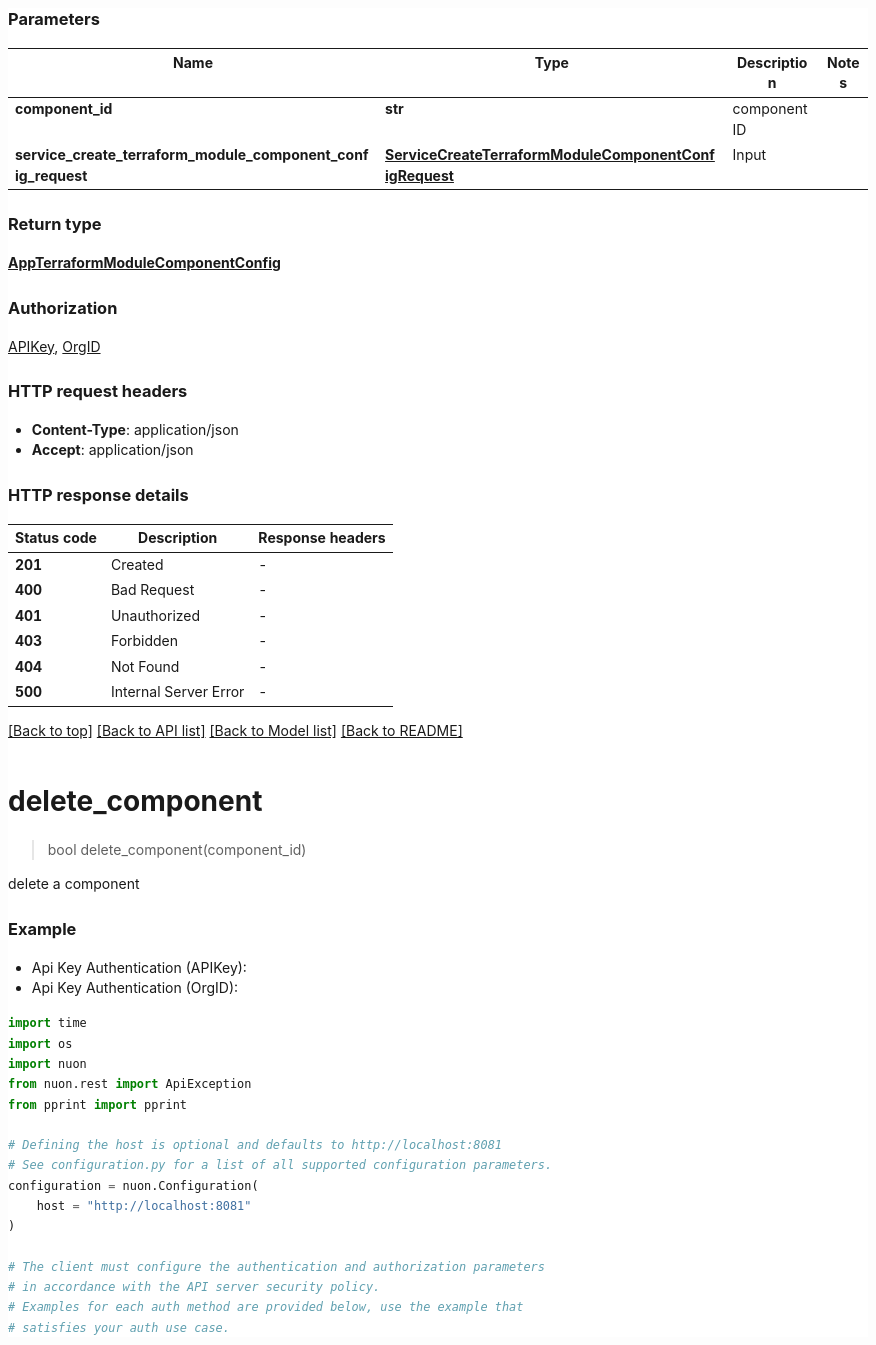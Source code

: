 

### Parameters


Name | Type | Description  | Notes
------------- | ------------- | ------------- | -------------
 **component_id** | **str**| component ID | 
 **service_create_terraform_module_component_config_request** | [**ServiceCreateTerraformModuleComponentConfigRequest**](ServiceCreateTerraformModuleComponentConfigRequest.md)| Input | 

### Return type

[**AppTerraformModuleComponentConfig**](AppTerraformModuleComponentConfig.md)

### Authorization

[APIKey](../README.md#APIKey), [OrgID](../README.md#OrgID)

### HTTP request headers

 - **Content-Type**: application/json
 - **Accept**: application/json

### HTTP response details

| Status code | Description | Response headers |
|-------------|-------------|------------------|
**201** | Created |  -  |
**400** | Bad Request |  -  |
**401** | Unauthorized |  -  |
**403** | Forbidden |  -  |
**404** | Not Found |  -  |
**500** | Internal Server Error |  -  |

[[Back to top]](#) [[Back to API list]](../README.md#documentation-for-api-endpoints) [[Back to Model list]](../README.md#documentation-for-models) [[Back to README]](../README.md)

# **delete_component**
> bool delete_component(component_id)

delete a component

### Example

* Api Key Authentication (APIKey):
* Api Key Authentication (OrgID):

```python
import time
import os
import nuon
from nuon.rest import ApiException
from pprint import pprint

# Defining the host is optional and defaults to http://localhost:8081
# See configuration.py for a list of all supported configuration parameters.
configuration = nuon.Configuration(
    host = "http://localhost:8081"
)

# The client must configure the authentication and authorization parameters
# in accordance with the API server security policy.
# Examples for each auth method are provided below, use the example that
# satisfies your auth use case.

```